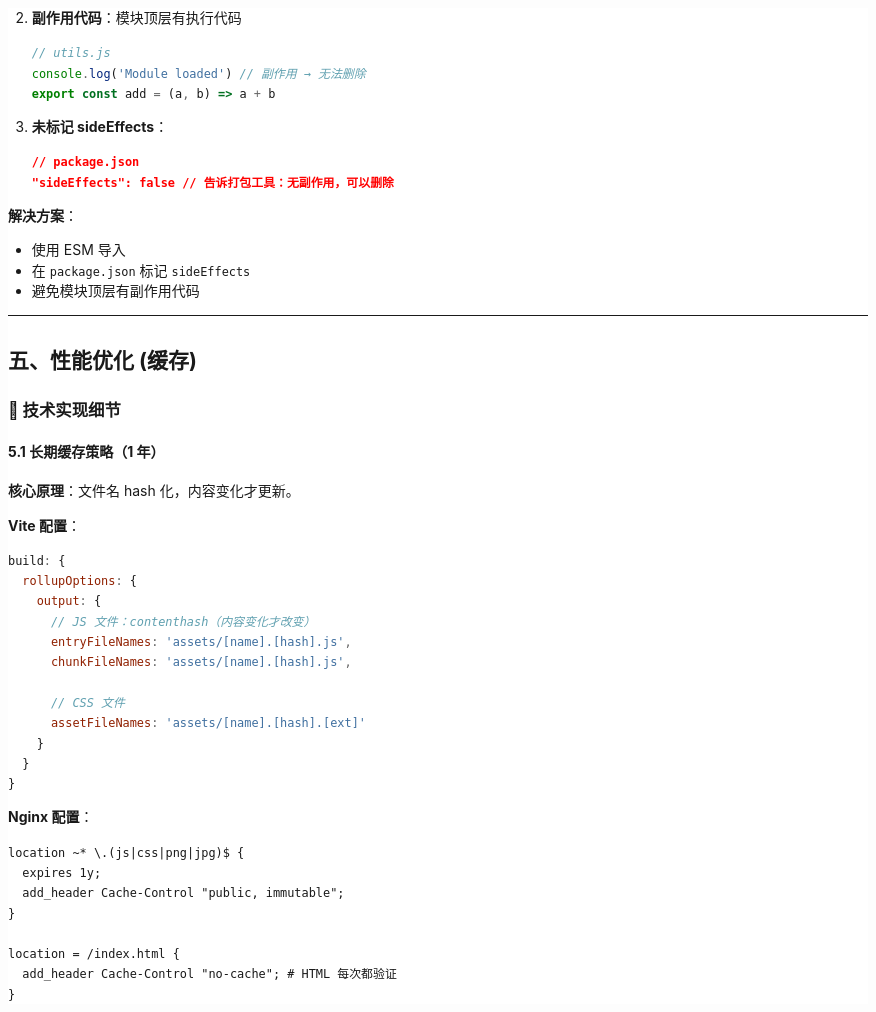 2. **副作用代码**：模块顶层有执行代码
   ```javascript
   // utils.js
   console.log('Module loaded') // 副作用 → 无法删除
   export const add = (a, b) => a + b
   ```

3. **未标记 sideEffects**：
   ```json
   // package.json
   "sideEffects": false // 告诉打包工具：无副作用，可以删除
   ```

**解决方案**：
- 使用 ESM 导入
- 在 `package.json` 标记 `sideEffects`
- 避免模块顶层有副作用代码

---

## 五、性能优化 (缓存)

### 📌 技术实现细节

#### 5.1 长期缓存策略（1 年）

**核心原理**：文件名 hash 化，内容变化才更新。

**Vite 配置**：
```javascript
build: {
  rollupOptions: {
    output: {
      // JS 文件：contenthash（内容变化才改变）
      entryFileNames: 'assets/[name].[hash].js',
      chunkFileNames: 'assets/[name].[hash].js',
      
      // CSS 文件
      assetFileNames: 'assets/[name].[hash].[ext]'
    }
  }
}
```

**Nginx 配置**：
```nginx
location ~* \.(js|css|png|jpg)$ {
  expires 1y;
  add_header Cache-Control "public, immutable";
}

location = /index.html {
  add_header Cache-Control "no-cache"; # HTML 每次都验证
}
```
